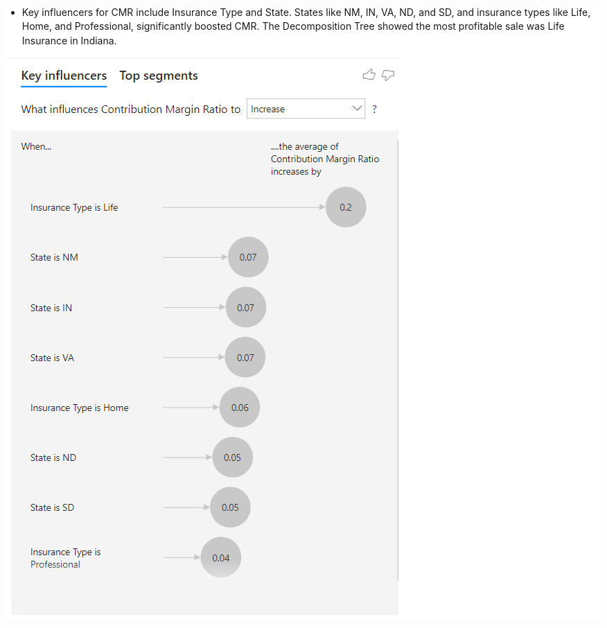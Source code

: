   - Key influencers for CMR include Insurance Type and State. States like NM, IN, VA, ND, and SD, and insurance types like Life, Home, and Professional, significantly boosted CMR. The Decomposition Tree showed the most profitable sale was Life Insurance in Indiana.
  
  ![CMR](https://github.com/IrisWangAU/Analysis_with_Power_BI/blob/main/assets/KI_CMR.PNG)